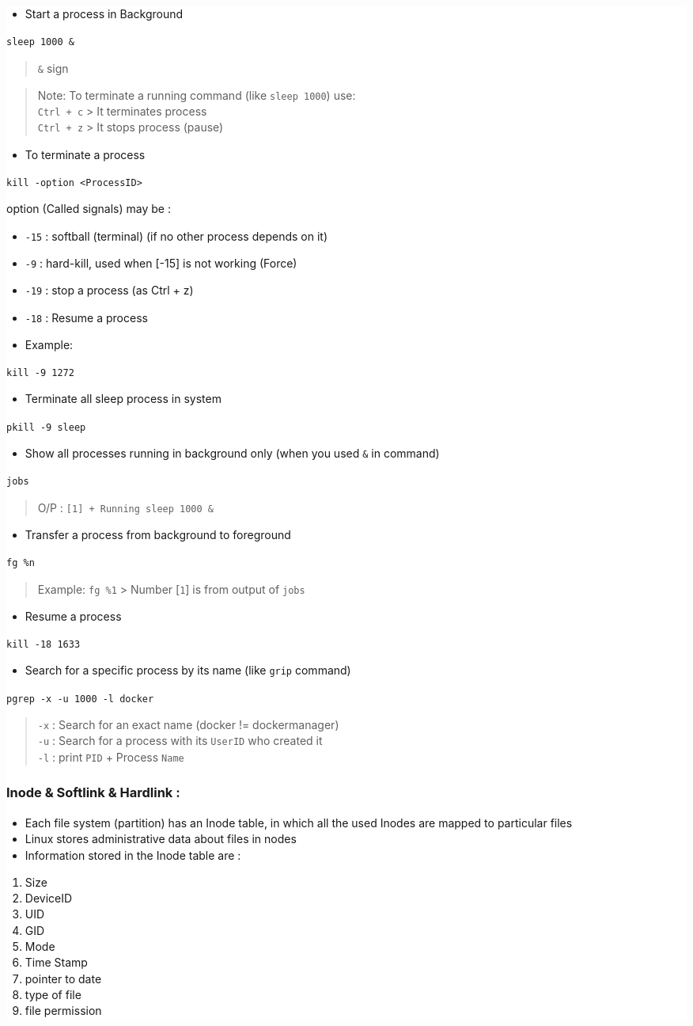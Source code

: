 - Start a process in Background
````shell
sleep 1000 &
````
> `&` sign

> Note: To terminate a running command (like `sleep 1000`) use: <br>
> `Ctrl + c` > It terminates process <br>
> `Ctrl + z` > It stops process (pause)


- To terminate a process
````shell       
kill -option <ProcessID>
````
option (Called signals) may be :
- `-15` : softball (terminal) (if no other process depends on it)
- `-9` : hard-kill, used when [-15] is not working (Force)
- `-19` : stop a process (as Ctrl + z)
- `-18` : Resume a process

- Example:
````shell
kill -9 1272
````

- Terminate all sleep process in system
````shell
pkill -9 sleep
````

- Show all processes running in background only (when you used `&` in command)
```shell
jobs
```
> O/P : `[1] + Running sleep 1000 &`

- Transfer a process from background to foreground
````shell
fg %n
````
> Example: `fg %1` > Number [`1`] is from output of `jobs`

- Resume a process
````shell       
kill -18 1633
````

- Search for a specific process by its name (like `grip` command)
````shell       
pgrep -x -u 1000 -l docker
````
> `-x` : Search for an exact name (docker != dockermanager) <br>
> `-u` : Search for a process with its `UserID` who created it <br>
> `-l` : print `PID` + Process `Name`

### Inode & Softlink & Hardlink :

- Each file system (partition) has an Inode table, in which all the used
Inodes are mapped to particular files
- Linux stores administrative data about files in nodes
- Information stored in the Inode table are : 
1. Size 
2. DeviceID 
3. UID 
4. GID 
5. Mode 
6. Time Stamp 
7. pointer to date 
8. type of file 
9. file permission 